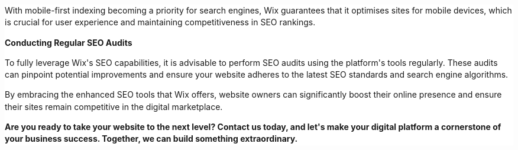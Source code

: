 With mobile-first indexing becoming a priority for search engines, Wix guarantees that it optimises sites for mobile devices, which is crucial for user experience and maintaining competitiveness in SEO rankings.

**Conducting Regular SEO Audits**

To fully leverage Wix's SEO capabilities, it is advisable to perform SEO audits using the platform's tools regularly. These audits can pinpoint potential improvements and ensure your website adheres to the latest SEO standards and search engine algorithms.

By embracing the enhanced SEO tools that Wix offers, website owners can significantly boost their online presence and ensure their sites remain competitive in the digital marketplace.

**Are you ready to take your website to the next level? Contact us today, and let's make your digital platform a cornerstone of your business success. Together, we can build something extraordinary.**
